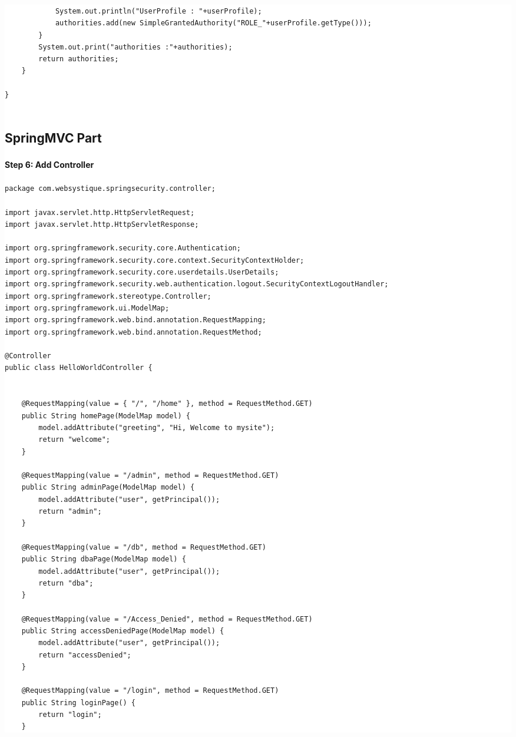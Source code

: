 ```
			System.out.println("UserProfile : "+userProfile);
			authorities.add(new SimpleGrantedAuthority("ROLE_"+userProfile.getType()));
		}
		System.out.print("authorities :"+authorities);
		return authorities;
	}
	
}


```

## SpringMVC Part

#### Step 6: Add Controller

```
package com.websystique.springsecurity.controller;

import javax.servlet.http.HttpServletRequest;
import javax.servlet.http.HttpServletResponse;

import org.springframework.security.core.Authentication;
import org.springframework.security.core.context.SecurityContextHolder;
import org.springframework.security.core.userdetails.UserDetails;
import org.springframework.security.web.authentication.logout.SecurityContextLogoutHandler;
import org.springframework.stereotype.Controller;
import org.springframework.ui.ModelMap;
import org.springframework.web.bind.annotation.RequestMapping;
import org.springframework.web.bind.annotation.RequestMethod;

@Controller
public class HelloWorldController {

	
	@RequestMapping(value = { "/", "/home" }, method = RequestMethod.GET)
	public String homePage(ModelMap model) {
		model.addAttribute("greeting", "Hi, Welcome to mysite");
		return "welcome";
	}

	@RequestMapping(value = "/admin", method = RequestMethod.GET)
	public String adminPage(ModelMap model) {
		model.addAttribute("user", getPrincipal());
		return "admin";
	}

	@RequestMapping(value = "/db", method = RequestMethod.GET)
	public String dbaPage(ModelMap model) {
		model.addAttribute("user", getPrincipal());
		return "dba";
	}

	@RequestMapping(value = "/Access_Denied", method = RequestMethod.GET)
	public String accessDeniedPage(ModelMap model) {
		model.addAttribute("user", getPrincipal());
		return "accessDenied";
	}

	@RequestMapping(value = "/login", method = RequestMethod.GET)
	public String loginPage() {
		return "login";
	}
```